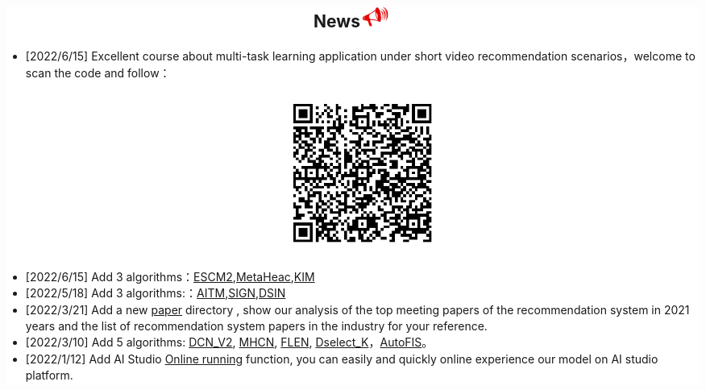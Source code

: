 <h2 align="center">News<img src="./doc/imgs/rec_new_icon.png" width="40"/></h2>

* [2022/6/15] Excellent course about multi-task learning application under short video recommendation scenarios，welcome to scan the code and follow：<p align="center"><img width="200" height="200" margin="500" src="./doc/imgs/aistudio_micro_video.png"/></p>
* [2022/6/15] Add 3 algorithms：[ESCM2](models/multitask/escm2),[MetaHeac](models/multitask/metaheac),[KIM](models/match/kim)
* [2022/5/18] Add 3 algorithms:：[AITM](models/multitask/aitm),[SIGN](models/rank/sign),[DSIN](models/rank/dsin)
* [2022/3/21] Add a new [paper](./paper) directory , show our analysis of the top meeting papers of the recommendation system in 2021 years and the list of recommendation system papers in the industry for your reference.  
* [2022/3/10] Add 5 algorithms: [DCN_V2](models/rank/dcn_v2), [MHCN](models/recall/mhcn), [FLEN](models/rank/flen), [Dselect_K](models/multitask/dselect_k)，[AutoFIS](models/rank/autofis)。  
* [2022/1/12] Add AI Studio [Online running](https://aistudio.baidu.com/aistudio/projectdetail/3240640) function, you can easily and quickly online experience our model on AI studio platform.
